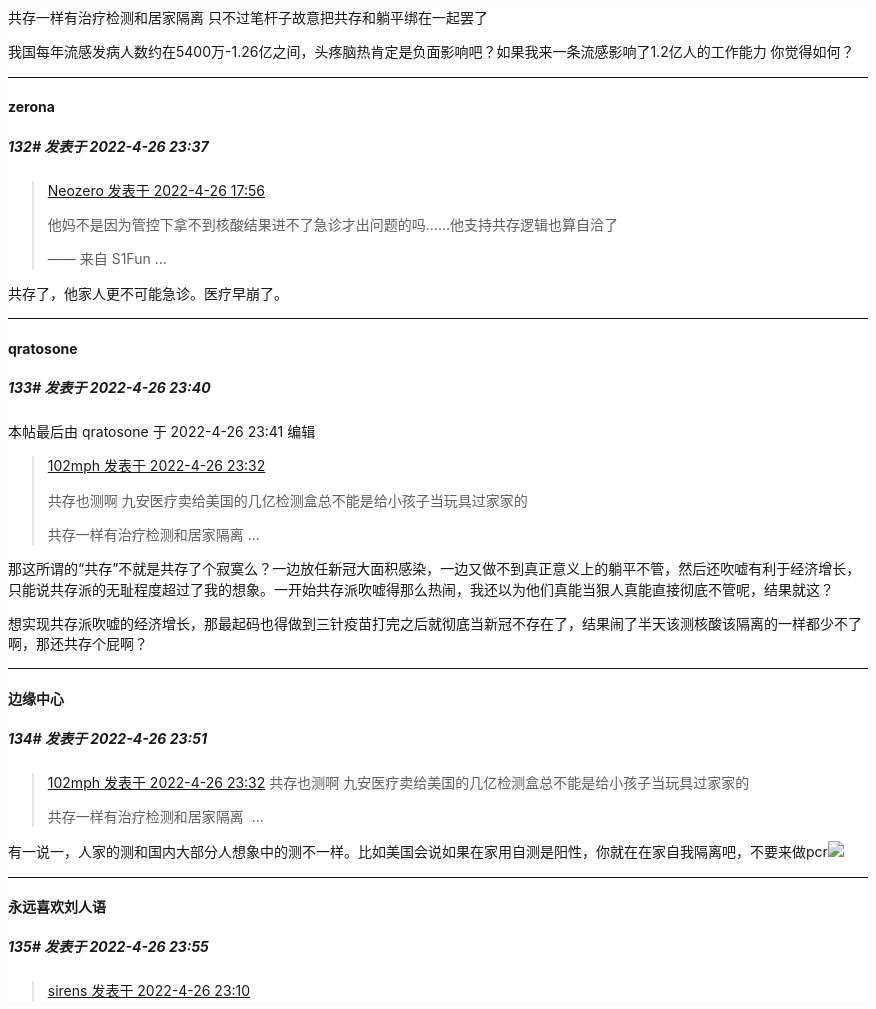 共存一样有治疗检测和居家隔离 只不过笔杆子故意把共存和躺平绑在一起罢了

我国每年流感发病人数约在5400万-1.26亿之间，头疼脑热肯定是负面影响吧？如果我来一条流感影响了1.2亿人的工作能力 你觉得如何？

*****

####  zerona  
##### 132#       发表于 2022-4-26 23:37

<blockquote><a href="httphttps://bbs.saraba1st.com/2b/forum.php?mod=redirect&amp;goto=findpost&amp;pid=55595374&amp;ptid=2066496" target="_blank">Neozero 发表于 2022-4-26 17:56</a>

他妈不是因为管控下拿不到核酸结果进不了急诊才出问题的吗……他支持共存逻辑也算自洽了

—— 来自 S1Fun ...</blockquote>
共存了，他家人更不可能急诊。医疗早崩了。

*****

####  qratosone  
##### 133#       发表于 2022-4-26 23:40

 本帖最后由 qratosone 于 2022-4-26 23:41 编辑 
<blockquote><a href="httphttps://bbs.saraba1st.com/2b/forum.php?mod=redirect&amp;goto=findpost&amp;pid=55599095&amp;ptid=2066496" target="_blank">102mph 发表于 2022-4-26 23:32</a>

共存也测啊 九安医疗卖给美国的几亿检测盒总不能是给小孩子当玩具过家家的

共存一样有治疗检测和居家隔离 ...</blockquote>
那这所谓的“共存”不就是共存了个寂寞么？一边放任新冠大面积感染，一边又做不到真正意义上的躺平不管，然后还吹嘘有利于经济增长，只能说共存派的无耻程度超过了我的想象。一开始共存派吹嘘得那么热闹，我还以为他们真能当狠人真能直接彻底不管呢，结果就这？

想实现共存派吹嘘的经济增长，那最起码也得做到三针疫苗打完之后就彻底当新冠不存在了，结果闹了半天该测核酸该隔离的一样都少不了啊，那还共存个屁啊？



*****

####  边缘中心  
##### 134#       发表于 2022-4-26 23:51

<blockquote><a href="httphttps://bbs.saraba1st.com/2b/forum.php?mod=redirect&amp;goto=findpost&amp;pid=55599095&amp;ptid=2066496" target="_blank">102mph 发表于 2022-4-26 23:32</a>
共存也测啊 九安医疗卖给美国的几亿检测盒总不能是给小孩子当玩具过家家的

共存一样有治疗检测和居家隔离  ...</blockquote>
有一说一，人家的测和国内大部分人想象中的测不一样。比如美国会说如果在家用自测是阳性，你就在在家自我隔离吧，不要来做pcr<img src="https://static.saraba1st.com/image/smiley/face2017/065.png" referrerpolicy="no-referrer">



*****

####  永远喜欢刘人语  
##### 135#       发表于 2022-4-26 23:55

<blockquote><a href="httphttps://bbs.saraba1st.com/2b/forum.php?mod=redirect&amp;goto=findpost&amp;pid=55598855&amp;ptid=2066496" target="_blank">sirens 发表于 2022-4-26 23:10</a>
